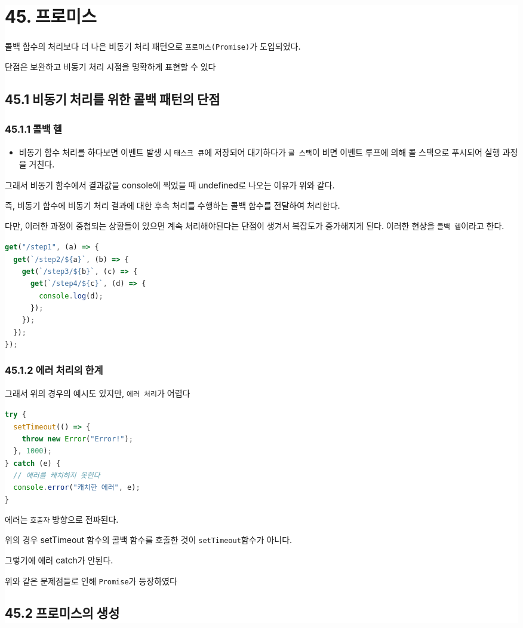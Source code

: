 # 45. 프로미스

콜백 함수의 처리보다 더 나은 비동기 처리 패턴으로 `프로미스(Promise)`가 도입되었다.

단점은 보완하고 비동기 처리 시점을 명확하게 표현할 수 있다

## 45.1 비동기 처리를 위한 콜백 패턴의 단점

### 45.1.1 콜백 헬

- 비동기 함수 처리를 하다보면 이벤트 발생 시 `태스크 큐`에 저장되어 대기하다가 `콜 스택`이 비면 이벤트 루프에 의해 콜 스택으로 푸시되어 실행 과정을 거친다.

그래서 비동기 함수에서 결과값을 console에 찍었을 때 undefined로 나오는 이유가 위와 같다.

즉, 비동기 함수에 비동기 처리 결과에 대한 후속 처리를 수행하는 콜백 함수를 전달하여 처리한다.

다만, 이러한 과정이 중첩되는 상황들이 있으면 계속 처리해야된다는 단점이 생겨서 복잡도가 증가해지게 된다. 이러한 현상을 `콜백 헬`이라고 한다.

```javascript
get("/step1", (a) => {
  get(`/step2/${a}`, (b) => {
    get(`/step3/${b}`, (c) => {
      get(`/step4/${c}`, (d) => {
        console.log(d);
      });
    });
  });
});
```

### 45.1.2 에러 처리의 한계

그래서 위의 경우의 예시도 있지만, `에러 처리`가 어렵다

```javascript
try {
  setTimeout(() => {
    throw new Error("Error!");
  }, 1000);
} catch (e) {
  // 에러를 캐치하지 못한다
  console.error("캐치한 에러", e);
}
```

에러는 `호출자` 방향으로 전파된다.

위의 경우 setTimeout 함수의 콜백 함수를 호출한 것이 `setTimeout`함수가 아니다.

그렇기에 에러 catch가 안된다.

위와 같은 문제점들로 인해 `Promise`가 등장하였다

## 45.2 프로미스의 생성
